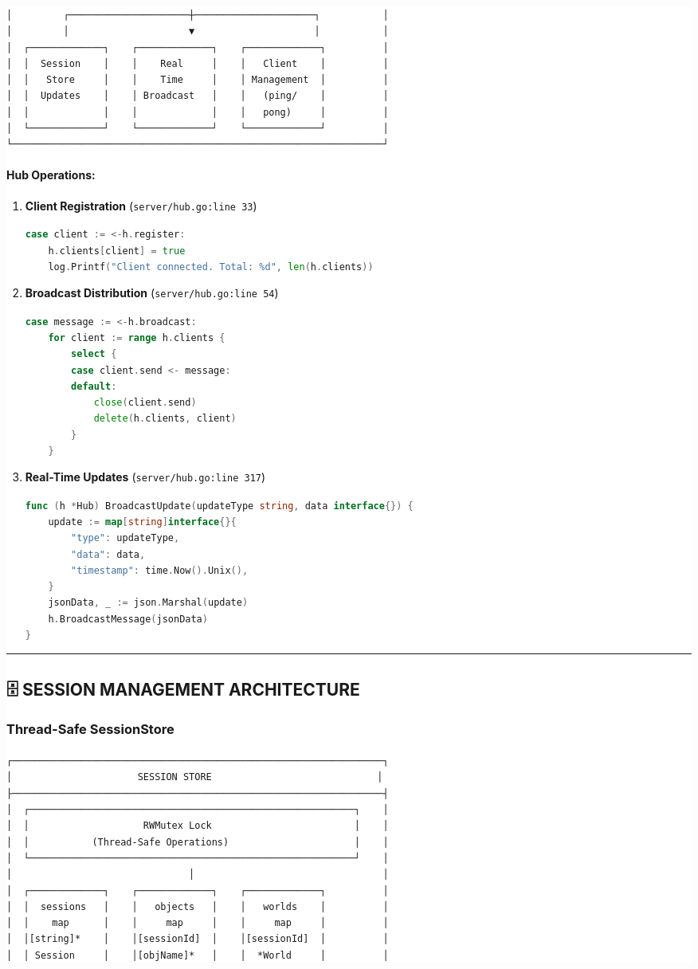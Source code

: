 ```
│         ┌─────────────────────┼─────────────────────┐           │
│         │                     ▼                     │           │
│  ┌─────────────┐    ┌─────────────┐    ┌─────────────┐          │
│  │  Session    │    │    Real     │    │   Client    │          │
│  │   Store     │    │    Time     │    │ Management  │          │
│  │  Updates    │    │ Broadcast   │    │   (ping/    │          │
│  │             │    │             │    │   pong)     │          │
│  └─────────────┘    └─────────────┘    └─────────────┘          │
└─────────────────────────────────────────────────────────────────┘
```

#### **Hub Operations:**

1. **Client Registration** (`server/hub.go:line 33`)
   ```go
   case client := <-h.register:
       h.clients[client] = true
       log.Printf("Client connected. Total: %d", len(h.clients))
   ```

2. **Broadcast Distribution** (`server/hub.go:line 54`)
   ```go
   case message := <-h.broadcast:
       for client := range h.clients {
           select {
           case client.send <- message:
           default:
               close(client.send)
               delete(h.clients, client)
           }
       }
   ```

3. **Real-Time Updates** (`server/hub.go:line 317`)
   ```go
   func (h *Hub) BroadcastUpdate(updateType string, data interface{}) {
       update := map[string]interface{}{
           "type": updateType,
           "data": data,
           "timestamp": time.Now().Unix(),
       }
       jsonData, _ := json.Marshal(update)
       h.BroadcastMessage(jsonData)
   }
   ```

---

## 🗄️ **SESSION MANAGEMENT ARCHITECTURE**

### **Thread-Safe SessionStore**

```
┌─────────────────────────────────────────────────────────────────┐
│                      SESSION STORE                             │
├─────────────────────────────────────────────────────────────────┤
│  ┌─────────────────────────────────────────────────────────┐    │
│  │                    RWMutex Lock                         │    │
│  │           (Thread-Safe Operations)                      │    │
│  └─────────────────────────────────────────────────────────┘    │
│                               │                                 │
│  ┌─────────────┐    ┌─────────────┐    ┌─────────────┐          │
│  │  sessions   │    │   objects   │    │   worlds    │          │
│  │    map      │    │     map     │    │     map     │          │
│  │[string]*    │    │[sessionId]  │    │[sessionId]  │          │
│  │ Session     │    │[objName]*   │    │  *World     │          │
```